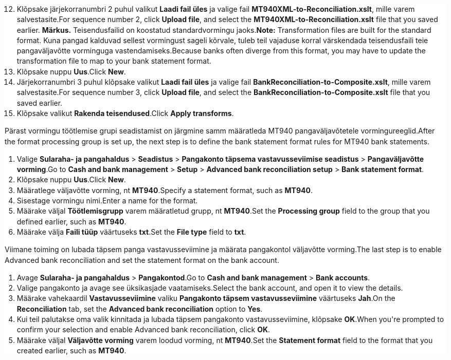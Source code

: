 12. <span data-ttu-id="4744c-203">Klõpsake järjekorranumbri 2 puhul valikut **Laadi fail üles** ja valige fail **MT940XML-to-Reconciliation.xslt**, mille varem salvestasite.</span><span class="sxs-lookup"><span data-stu-id="4744c-203">For sequence number 2, click **Upload file**, and select the **MT940XML-to-Reconciliation.xslt** file that you saved earlier.</span></span> <span data-ttu-id="4744c-204">**Märkus.** Teisendusfailid on koostatud standardvormingu jaoks.</span><span class="sxs-lookup"><span data-stu-id="4744c-204">**Note:** Transformation files are built for the standard format.</span></span> <span data-ttu-id="4744c-205">Kuna pangad kalduvad sellest vormingust sageli kõrvale, tuleb teil vajaduse korral värskendada teisendusfaili teie pangaväljavõtte vorminguga vastendamiseks.</span><span class="sxs-lookup"><span data-stu-id="4744c-205">Because banks often diverge from this format, you may have to update the transformation file to map to your bank statement format.</span></span> 
13. <span data-ttu-id="4744c-206">Klõpsake nuppu **Uus**.</span><span class="sxs-lookup"><span data-stu-id="4744c-206">Click **New**.</span></span>
14. <span data-ttu-id="4744c-207">Järjekorranumbri 3 puhul klõpsake valikut **Laadi fail üles** ja valige fail **BankReconciliation-to-Composite.xslt**, mille varem salvestasite.</span><span class="sxs-lookup"><span data-stu-id="4744c-207">For sequence number 3, click **Upload file**, and select the **BankReconciliation-to-Composite.xslt** file that you saved earlier.</span></span>
15. <span data-ttu-id="4744c-208">Klõpsake valikut **Rakenda teisendused**.</span><span class="sxs-lookup"><span data-stu-id="4744c-208">Click **Apply transforms**.</span></span>

<span data-ttu-id="4744c-209">Pärast vormingu töötlemise grupi seadistamist on järgmine samm määratleda MT940 pangaväljavõtetele vormingureeglid.</span><span class="sxs-lookup"><span data-stu-id="4744c-209">After the format processing group is set up, the next step is to define the bank statement format rules for MT940 bank statements.</span></span>

1.  <span data-ttu-id="4744c-210">Valige **Sularaha- ja pangahaldus** &gt; **Seadistus** &gt; **Pangakonto täpsema vastavusseviimise seadistus** &gt; **Pangaväljavõtte vorming**.</span><span class="sxs-lookup"><span data-stu-id="4744c-210">Go to **Cash and bank management** &gt; **Setup** &gt; **Advanced bank reconciliation setup** &gt; **Bank statement format**.</span></span>
2.  <span data-ttu-id="4744c-211">Klõpsake nuppu **Uus**.</span><span class="sxs-lookup"><span data-stu-id="4744c-211">Click **New**.</span></span>
3.  <span data-ttu-id="4744c-212">Määratlege väljavõtte vorming, nt **MT940**.</span><span class="sxs-lookup"><span data-stu-id="4744c-212">Specify a statement format, such as **MT940**.</span></span>
4.  <span data-ttu-id="4744c-213">Sisestage vormingu nimi.</span><span class="sxs-lookup"><span data-stu-id="4744c-213">Enter a name for the format.</span></span>
5.  <span data-ttu-id="4744c-214">Määrake väljal **Töötlemisgrupp** varem määratletud grupp, nt **MT940**.</span><span class="sxs-lookup"><span data-stu-id="4744c-214">Set the **Processing group** field to the group that you defined earlier, such as **MT940**.</span></span>
6.  <span data-ttu-id="4744c-215">Määrake välja **Faili tüüp** väärtuseks **txt**.</span><span class="sxs-lookup"><span data-stu-id="4744c-215">Set the **File type** field to **txt**.</span></span>

<span data-ttu-id="4744c-216">Viimane toiming on lubada täpsem panga vastavusseviimine ja määrata pangakontol väljavõtte vorming.</span><span class="sxs-lookup"><span data-stu-id="4744c-216">The last step is to enable Advanced bank reconciliation and set the statement format on the bank account.</span></span>

1.  <span data-ttu-id="4744c-217">Avage **Sularaha- ja pangahaldus** &gt; **Pangakontod**.</span><span class="sxs-lookup"><span data-stu-id="4744c-217">Go to **Cash and bank management** &gt; **Bank accounts**.</span></span>
2.  <span data-ttu-id="4744c-218">Valige pangakonto ja avage see üksikasjade vaatamiseks.</span><span class="sxs-lookup"><span data-stu-id="4744c-218">Select the bank account, and open it to view the details.</span></span>
3.  <span data-ttu-id="4744c-219">Määrake vahekaardil **Vastavusseviimine** valiku **Pangakonto täpsem vastavusseviimine** väärtuseks **Jah**.</span><span class="sxs-lookup"><span data-stu-id="4744c-219">On the **Reconciliation** tab, set the **Advanced bank reconciliation** option to **Yes**.</span></span>
4.  <span data-ttu-id="4744c-220">Kui teil palutakse oma valik kinnitada ja lubada täpsem pangakonto vastavusseviimine, klõpsake **OK**.</span><span class="sxs-lookup"><span data-stu-id="4744c-220">When you're prompted to confirm your selection and enable Advanced bank reconciliation, click **OK**.</span></span>
5.  <span data-ttu-id="4744c-221">Määrake väljal **Väljavõtte vorming** varem loodud vorming, nt **MT940**.</span><span class="sxs-lookup"><span data-stu-id="4744c-221">Set the **Statement format** field to the format that you created earlier, such as **MT940**.</span></span>
